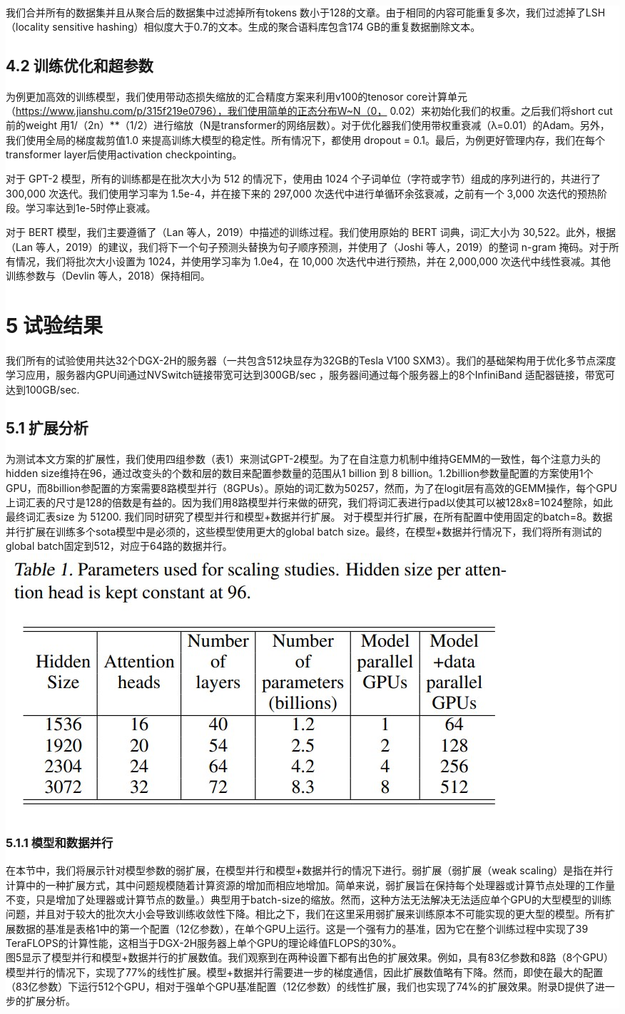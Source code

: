 我们合并所有的数据集并且从聚合后的数据集中过滤掉所有tokens 数小于128的文章。由于相同的内容可能重复多次，我们过滤掉了LSH（locality sensitive
 hashing）相似度大于0.7的文本。生成的聚合语料库包含174 GB的重复数据删除文本。

## 4.2 训练优化和超参数
为例更加高效的训练模型，我们使用带动态损失缩放的汇合精度方案来利用v100的tenosor core计算单元（https://www.jianshu.com/p/315f219e0796），我们使用简单的正态分布W~N（0， 0.02）来初始化我们的权重。之后我们将short cut 前的weight 用1/（2n）**（1/2）进行缩放（N是transformer的网络层数）。对于优化器我们使用带权重衰减（λ=0.01）的Adam。另外，我们使用全局的梯度裁剪值1.0 来提高训练大模型的稳定性。所有情况下，都使用 dropout = 0.1。最后，为例更好管理内存，我们在每个transformer layer后使用activation checkpointing。

对于 GPT-2 模型，所有的训练都是在批次大小为 512 的情况下，使用由 1024 个子词单位（字符或字节）组成的序列进行的，共进行了 300,000 次迭代。我们使用学习率为 1.5e-4，并在接下来的 297,000 次迭代中进行单循环余弦衰减，之前有一个 3,000 次迭代的预热阶段。学习率达到1e-5时停止衰减。

对于 BERT 模型，我们主要遵循了（Lan 等人，2019）中描述的训练过程。我们使用原始的 BERT 词典，词汇大小为 30,522。此外，根据（Lan 等人，2019）的建议，我们将下一个句子预测头替换为句子顺序预测，并使用了（Joshi 等人，2019）的整词 n-gram 掩码。对于所有情况，我们将批次大小设置为 1024，并使用学习率为 1.0e4，在 10,000 次迭代中进行预热，并在 2,000,000 次迭代中线性衰减。其他训练参数与（Devlin 等人，2018）保持相同。

# 5 试验结果

我们所有的试验使用共达32个DGX-2H的服务器（一共包含512块显存为32GB的Tesla V100 SXM3）。我们的基础架构用于优化多节点深度学习应用，服务器内GPU间通过NVSwitch链接带宽可达到300GB/sec ，服务器间通过每个服务器上的8个InfiniBand 适配器链接，带宽可达到100GB/sec.<br>

## 5.1 扩展分析

为测试本文方案的扩展性，我们使用四组参数（表1）来测试GPT-2模型。为了在自注意力机制中维持GEMM的一致性，每个注意力头的hidden size维持在96，通过改变头的个数和层的数目来配置参数量的范围从1 billion 到 8 billion。1.2billion参数量配置的方案使用1个GPU，而8billion参配置的方案需要8路模型并行（8GPUs）。原始的词汇数为50257，然而，为了在logit层有高效的GEMM操作，每个GPU上词汇表的尺寸是128的倍数是有益的。因为我们用8路模型并行来做的研究，我们将词汇表进行pad以使其可以被128x8=1024整除，如此最终词汇表size 为 51200. 我们同时研究了模型并行和模型+数据并行扩展。 对于模型并行扩展，在所有配置中使用固定的batch=8。数据并行扩展在训练多个sota模型中是必须的，这些模型使用更大的global batch size。最终，在模型+数据并行情况下，我们将所有测试的global batch固定到512，对应于64路的数据并行。<br>
![table1](./images/megatron-lm_table1.jpg)<br>

### 5.1.1 模型和数据并行
在本节中，我们将展示针对模型参数的弱扩展，在模型并行和模型+数据并行的情况下进行。弱扩展（弱扩展（weak scaling）是指在并行计算中的一种扩展方式，其中问题规模随着计算资源的增加而相应地增加。简单来说，弱扩展旨在保持每个处理器或计算节点处理的工作量不变，只是增加了处理器或计算节点的数量。）典型用于batch-size的缩放。然而，这种方法无法解决无法适应单个GPU的大型模型的训练问题，并且对于较大的批次大小会导致训练收敛性下降。相比之下，我们在这里采用弱扩展来训练原本不可能实现的更大型的模型。所有扩展数据的基准是表格1中的第一个配置（12亿参数），在单个GPU上运行。这是一个强有力的基准，因为它在整个训练过程中实现了39 TeraFLOPS的计算性能，这相当于DGX-2H服务器上单个GPU的理论峰值FLOPS的30%。<br>
图5显示了模型并行和模型+数据并行的扩展数值。我们观察到在两种设置下都有出色的扩展效果。例如，具有83亿参数和8路（8个GPU）模型并行的情况下，实现了77%的线性扩展。模型+数据并行需要进一步的梯度通信，因此扩展数值略有下降。然而，即使在最大的配置（83亿参数）下运行512个GPU，相对于强单个GPU基准配置（12亿参数）的线性扩展，我们也实现了74%的扩展效果。附录D提供了进一步的扩展分析。<br>